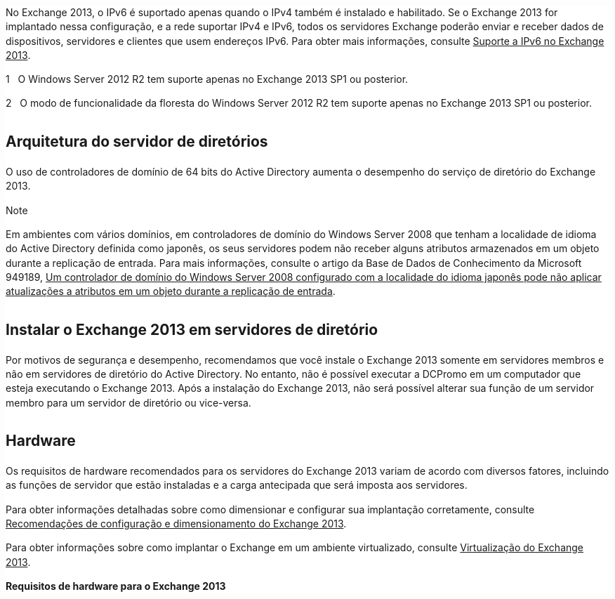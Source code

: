 <td><p>No Exchange 2013, o IPv6 é suportado apenas quando o IPv4 também é instalado e habilitado. Se o Exchange 2013 for implantado nessa configuração, e a rede suportar IPv4 e IPv6, todos os servidores Exchange poderão enviar e receber dados de dispositivos, servidores e clientes que usem endereços IPv6. Para obter mais informações, consulte <a href="ipv6-support-in-exchange-2013-exchange-2013-help.md">Suporte a IPv6 no Exchange 2013</a>.</p></td>
</tr>
</tbody>
</table>


1   O Windows Server 2012 R2 tem suporte apenas no Exchange 2013 SP1 ou posterior.

2   O modo de funcionalidade da floresta do Windows Server 2012 R2 tem suporte apenas no Exchange 2013 SP1 ou posterior.

## Arquitetura do servidor de diretórios

O uso de controladores de domínio de 64 bits do Active Directory aumenta o desempenho do serviço de diretório do Exchange 2013.


> [!NOTE]
> Em ambientes com vários domínios, em controladores de domínio do Windows Server 2008 que tenham a localidade de idioma do Active Directory definida como japonês, os seus servidores podem não receber alguns atributos armazenados em um objeto durante a replicação de entrada. Para mais informações, consulte o artigo da Base de Dados de Conhecimento da Microsoft 949189, <A href="http://go.microsoft.com/fwlink/p/?linkid=3052&kbid=949189">Um controlador de domínio do Windows Server 2008 configurado com a localidade do idioma japonês pode não aplicar atualizações a atributos em um objeto durante a replicação de entrada</A>.



## Instalar o Exchange 2013 em servidores de diretório

Por motivos de segurança e desempenho, recomendamos que você instale o Exchange 2013 somente em servidores membros e não em servidores de diretório do Active Directory. No entanto, não é possível executar a DCPromo em um computador que esteja executando o Exchange 2013. Após a instalação do Exchange 2013, não será possível alterar sua função de um servidor membro para um servidor de diretório ou vice-versa.

## Hardware

Os requisitos de hardware recomendados para os servidores do Exchange 2013 variam de acordo com diversos fatores, incluindo as funções de servidor que estão instaladas e a carga antecipada que será imposta aos servidores.

Para obter informações detalhadas sobre como dimensionar e configurar sua implantação corretamente, consulte [Recomendações de configuração e dimensionamento do Exchange 2013](exchange-2013-sizing-and-configuration-recommendations-exchange-2013-help.md).

Para obter informações sobre como implantar o Exchange em um ambiente virtualizado, consulte [Virtualização do Exchange 2013](exchange-2013-virtualization-exchange-2013-help.md).

**Requisitos de hardware para o Exchange 2013**
